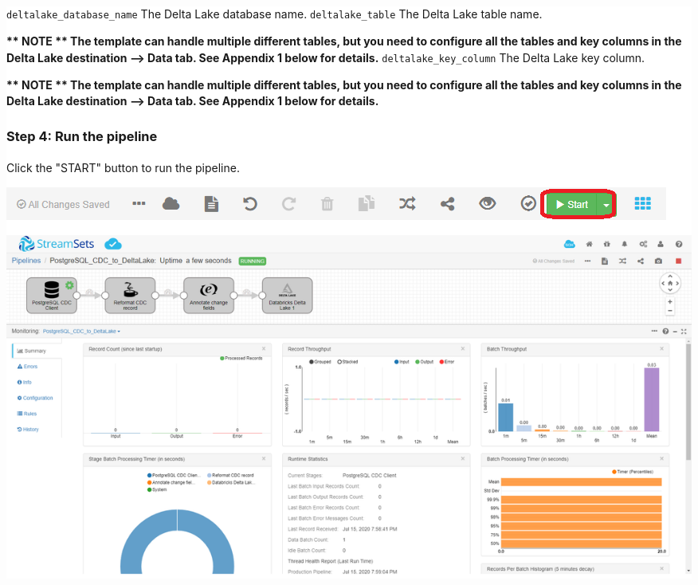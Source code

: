 </td>   
  </tr>
  <tr>
   <td><code>deltalake_database_name</code>
   </td>
   <td>The Delta Lake database name.
   </td>
  </tr>
  <tr>
   <td><code>deltalake_table</code>
   </td>
   <td>The Delta Lake table name.
   <p><b>** NOTE ** The template can handle multiple different tables, but you need to configure all the tables and key columns in the Delta Lake destination --> Data tab.  See Appendix 1 below for details.</b>
   </td>
  </tr>
  <tr>
   <td><code>deltalake_key_column</code>
   </td>
   <td>The Delta Lake key column.
   <p><b>** NOTE ** The template can handle multiple different tables, but you need to configure all the tables and key columns in the Delta Lake destination --> Data tab.  See Appendix 1 below for details.</b>
   </td>
  </tr>
  
</table>

### Step 4: Run the pipeline

Click the "START" button to run the pipeline.

![Step 4](images/PostgreSQLtoDBDeltaLake_step4.png "Run the pipeline")

![Step 4a](images/PostgreSQLtoDBDeltaLake_step4a.png "Run the pipeline")
